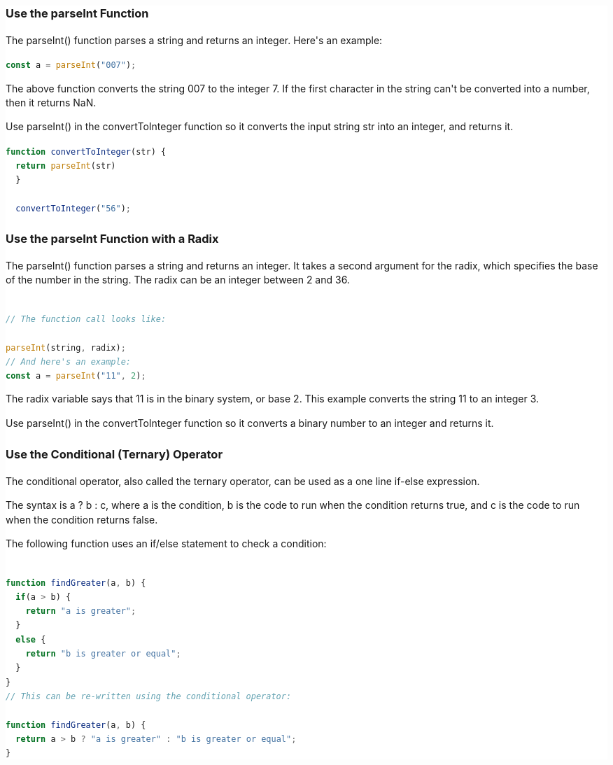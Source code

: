 ### Use the parseInt Function
The parseInt() function parses a string and returns an integer. Here's an example:
```javascript
const a = parseInt("007");
```
The above function converts the string 007 to the integer 7. If the first character in the string can't be converted into a number, then it returns NaN.

Use parseInt() in the convertToInteger function so it converts the input string str into an integer, and returns it.
```javascript
function convertToInteger(str) {
  return parseInt(str)
  }
  
  convertToInteger("56");
```








  ### Use the parseInt Function with a Radix
The parseInt() function parses a string and returns an integer. It takes a second argument for the radix, which specifies the base of the number in the string. The radix can be an integer between 2 and 36.
```javascript

// The function call looks like:

parseInt(string, radix);
// And here's an example:
const a = parseInt("11", 2);
```
The radix variable says that 11 is in the binary system, or base 2. This example converts the string 11 to an integer 3.

Use parseInt() in the convertToInteger function so it converts a binary number to an integer and returns it.





### Use the Conditional (Ternary) Operator
The conditional operator, also called the ternary operator, can be used as a one line if-else expression.

The syntax is a ? b : c, where a is the condition, b is the code to run when the condition returns true, and c is the code to run when the condition returns false.

The following function uses an if/else statement to check a condition:
```javascript

function findGreater(a, b) {
  if(a > b) {
    return "a is greater";
  }
  else {
    return "b is greater or equal";
  }
}
// This can be re-written using the conditional operator:

function findGreater(a, b) {
  return a > b ? "a is greater" : "b is greater or equal";
}
```
